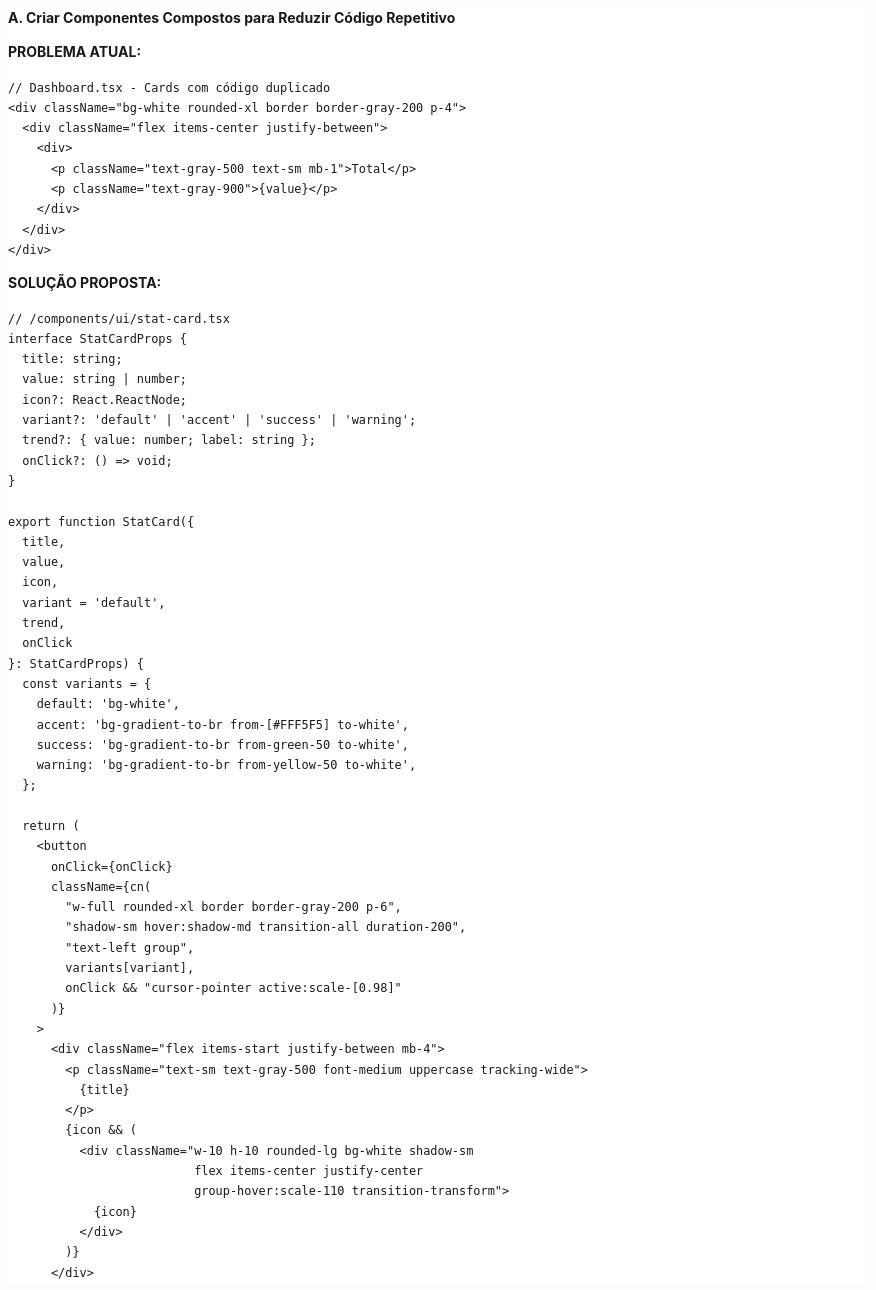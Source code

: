 **A. Criar Componentes Compostos para Reduzir Código Repetitivo**

**PROBLEMA ATUAL:**
```tsx
// Dashboard.tsx - Cards com código duplicado
<div className="bg-white rounded-xl border border-gray-200 p-4">
  <div className="flex items-center justify-between">
    <div>
      <p className="text-gray-500 text-sm mb-1">Total</p>
      <p className="text-gray-900">{value}</p>
    </div>
  </div>
</div>
```

**SOLUÇÃO PROPOSTA:**
```tsx
// /components/ui/stat-card.tsx
interface StatCardProps {
  title: string;
  value: string | number;
  icon?: React.ReactNode;
  variant?: 'default' | 'accent' | 'success' | 'warning';
  trend?: { value: number; label: string };
  onClick?: () => void;
}

export function StatCard({ 
  title, 
  value, 
  icon, 
  variant = 'default',
  trend,
  onClick 
}: StatCardProps) {
  const variants = {
    default: 'bg-white',
    accent: 'bg-gradient-to-br from-[#FFF5F5] to-white',
    success: 'bg-gradient-to-br from-green-50 to-white',
    warning: 'bg-gradient-to-br from-yellow-50 to-white',
  };

  return (
    <button
      onClick={onClick}
      className={cn(
        "w-full rounded-xl border border-gray-200 p-6",
        "shadow-sm hover:shadow-md transition-all duration-200",
        "text-left group",
        variants[variant],
        onClick && "cursor-pointer active:scale-[0.98]"
      )}
    >
      <div className="flex items-start justify-between mb-4">
        <p className="text-sm text-gray-500 font-medium uppercase tracking-wide">
          {title}
        </p>
        {icon && (
          <div className="w-10 h-10 rounded-lg bg-white shadow-sm 
                          flex items-center justify-center
                          group-hover:scale-110 transition-transform">
            {icon}
          </div>
        )}
      </div>
```

  [key: string]: ValidationRule;